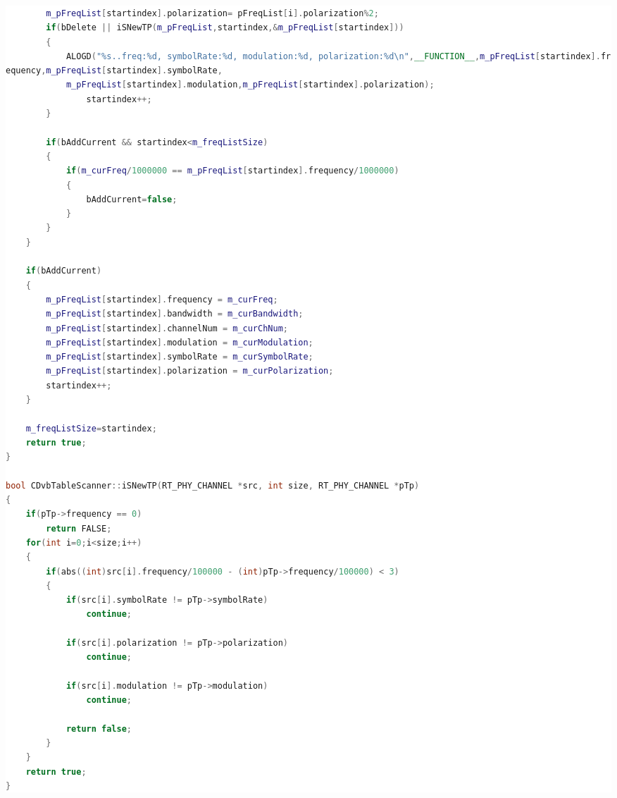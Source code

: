 ```cpp
		m_pFreqList[startindex].polarization= pFreqList[i].polarization%2;
		if(bDelete || iSNewTP(m_pFreqList,startindex,&m_pFreqList[startindex]))
		{
			ALOGD("%s..freq:%d, symbolRate:%d, modulation:%d, polarization:%d\n",__FUNCTION__,m_pFreqList[startindex].frequency,m_pFreqList[startindex].symbolRate,
			m_pFreqList[startindex].modulation,m_pFreqList[startindex].polarization);
				startindex++;
		}

		if(bAddCurrent && startindex<m_freqListSize)
		{
			if(m_curFreq/1000000 == m_pFreqList[startindex].frequency/1000000)
			{
				bAddCurrent=false;
			}
		}
	}

	if(bAddCurrent)
	{
		m_pFreqList[startindex].frequency = m_curFreq;
		m_pFreqList[startindex].bandwidth = m_curBandwidth;
		m_pFreqList[startindex].channelNum = m_curChNum;
		m_pFreqList[startindex].modulation = m_curModulation;
		m_pFreqList[startindex].symbolRate = m_curSymbolRate;
		m_pFreqList[startindex].polarization = m_curPolarization;
		startindex++;
	}

	m_freqListSize=startindex;
	return true;
}

bool CDvbTableScanner::iSNewTP(RT_PHY_CHANNEL *src, int size, RT_PHY_CHANNEL *pTp)
{
	if(pTp->frequency == 0)
		return FALSE;
	for(int i=0;i<size;i++)
	{
		if(abs((int)src[i].frequency/100000 - (int)pTp->frequency/100000) < 3)
		{
			if(src[i].symbolRate != pTp->symbolRate)
				continue;

			if(src[i].polarization != pTp->polarization)
				continue;

			if(src[i].modulation != pTp->modulation)
				continue;

			return false;
		}
	}
	return true;
}
```  
